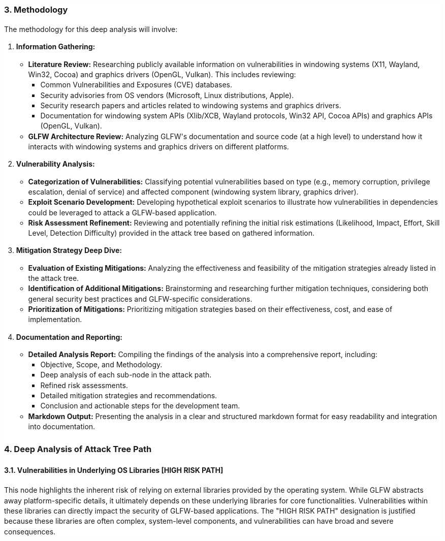 ### 3. Methodology

The methodology for this deep analysis will involve:

1. **Information Gathering:**
    * **Literature Review:**  Researching publicly available information on vulnerabilities in windowing systems (X11, Wayland, Win32, Cocoa) and graphics drivers (OpenGL, Vulkan). This includes reviewing:
        * Common Vulnerabilities and Exposures (CVE) databases.
        * Security advisories from OS vendors (Microsoft, Linux distributions, Apple).
        * Security research papers and articles related to windowing systems and graphics drivers.
        * Documentation for windowing system APIs (Xlib/XCB, Wayland protocols, Win32 API, Cocoa APIs) and graphics APIs (OpenGL, Vulkan).
    * **GLFW Architecture Review:**  Analyzing GLFW's documentation and source code (at a high level) to understand how it interacts with windowing systems and graphics drivers on different platforms.

2. **Vulnerability Analysis:**
    * **Categorization of Vulnerabilities:**  Classifying potential vulnerabilities based on type (e.g., memory corruption, privilege escalation, denial of service) and affected component (windowing system library, graphics driver).
    * **Exploit Scenario Development:**  Developing hypothetical exploit scenarios to illustrate how vulnerabilities in dependencies could be leveraged to attack a GLFW-based application.
    * **Risk Assessment Refinement:**  Reviewing and potentially refining the initial risk estimations (Likelihood, Impact, Effort, Skill Level, Detection Difficulty) provided in the attack tree based on gathered information.

3. **Mitigation Strategy Deep Dive:**
    * **Evaluation of Existing Mitigations:**  Analyzing the effectiveness and feasibility of the mitigation strategies already listed in the attack tree.
    * **Identification of Additional Mitigations:**  Brainstorming and researching further mitigation techniques, considering both general security best practices and GLFW-specific considerations.
    * **Prioritization of Mitigations:**  Prioritizing mitigation strategies based on their effectiveness, cost, and ease of implementation.

4. **Documentation and Reporting:**
    * **Detailed Analysis Report:**  Compiling the findings of the analysis into a comprehensive report, including:
        * Objective, Scope, and Methodology.
        * Deep analysis of each sub-node in the attack path.
        * Refined risk assessments.
        * Detailed mitigation strategies and recommendations.
        * Conclusion and actionable steps for the development team.
    * **Markdown Output:**  Presenting the analysis in a clear and structured markdown format for easy readability and integration into documentation.

### 4. Deep Analysis of Attack Tree Path

#### 3.1. Vulnerabilities in Underlying OS Libraries [HIGH RISK PATH]

This node highlights the inherent risk of relying on external libraries provided by the operating system. While GLFW abstracts away platform-specific details, it ultimately depends on these underlying libraries for core functionalities. Vulnerabilities within these libraries can directly impact the security of GLFW-based applications.  The "HIGH RISK PATH" designation is justified because these libraries are often complex, system-level components, and vulnerabilities can have broad and severe consequences.
